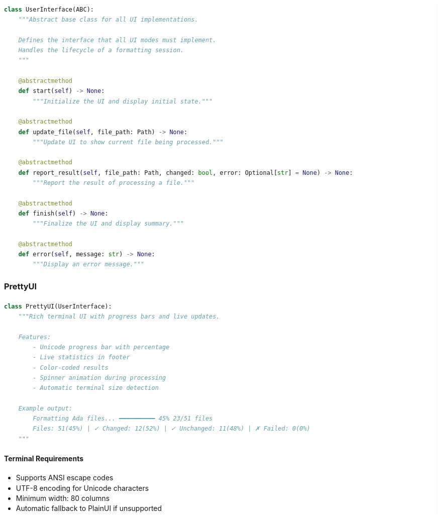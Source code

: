 ```python
class UserInterface(ABC):
    """Abstract base class for all UI implementations.
    
    Defines the interface that all UI modes must implement.
    Handles the lifecycle of a formatting session.
    """
    
    @abstractmethod
    def start(self) -> None:
        """Initialize the UI and display initial state."""
        
    @abstractmethod
    def update_file(self, file_path: Path) -> None:
        """Update UI to show current file being processed."""
        
    @abstractmethod
    def report_result(self, file_path: Path, changed: bool, error: Optional[str] = None) -> None:
        """Report the result of processing a file."""
        
    @abstractmethod
    def finish(self) -> None:
        """Finalize the UI and display summary."""
        
    @abstractmethod
    def error(self, message: str) -> None:
        """Display an error message."""
```

### PrettyUI

```python
class PrettyUI(UserInterface):
    """Rich terminal UI with progress bars and live updates.
    
    Features:
        - Unicode progress bar with percentage
        - Live statistics in footer
        - Color-coded results
        - Spinner animation during processing
        - Automatic terminal size detection
        
    Example output:
        Formatting Ada files... ━━━━━━━━━━ 45% 23/51 files
        Files: 51(45%) | ✓ Changed: 12(52%) | ✓ Unchanged: 11(48%) | ✗ Failed: 0(0%)
    """
```

#### Terminal Requirements

- Supports ANSI escape codes
- UTF-8 encoding for Unicode characters
- Minimum width: 80 columns
- Automatic fallback to PlainUI if unsupported
